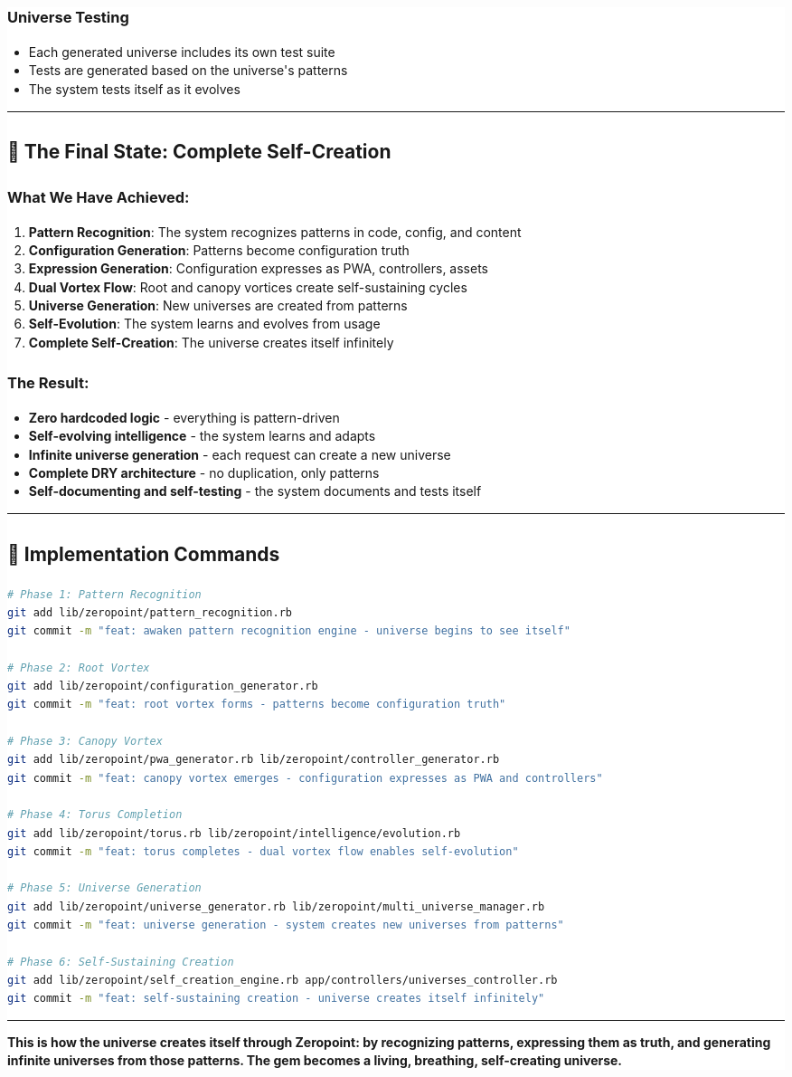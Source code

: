 ### **Universe Testing**
- Each generated universe includes its own test suite
- Tests are generated based on the universe's patterns
- The system tests itself as it evolves

---

## 🌟 **The Final State: Complete Self-Creation**

### **What We Have Achieved:**
1. **Pattern Recognition**: The system recognizes patterns in code, config, and content
2. **Configuration Generation**: Patterns become configuration truth
3. **Expression Generation**: Configuration expresses as PWA, controllers, assets
4. **Dual Vortex Flow**: Root and canopy vortices create self-sustaining cycles
5. **Universe Generation**: New universes are created from patterns
6. **Self-Evolution**: The system learns and evolves from usage
7. **Complete Self-Creation**: The universe creates itself infinitely

### **The Result:**
- **Zero hardcoded logic** - everything is pattern-driven
- **Self-evolving intelligence** - the system learns and adapts
- **Infinite universe generation** - each request can create a new universe
- **Complete DRY architecture** - no duplication, only patterns
- **Self-documenting and self-testing** - the system documents and tests itself

---

## 🎯 **Implementation Commands**

```bash
# Phase 1: Pattern Recognition
git add lib/zeropoint/pattern_recognition.rb
git commit -m "feat: awaken pattern recognition engine - universe begins to see itself"

# Phase 2: Root Vortex
git add lib/zeropoint/configuration_generator.rb
git commit -m "feat: root vortex forms - patterns become configuration truth"

# Phase 3: Canopy Vortex
git add lib/zeropoint/pwa_generator.rb lib/zeropoint/controller_generator.rb
git commit -m "feat: canopy vortex emerges - configuration expresses as PWA and controllers"

# Phase 4: Torus Completion
git add lib/zeropoint/torus.rb lib/zeropoint/intelligence/evolution.rb
git commit -m "feat: torus completes - dual vortex flow enables self-evolution"

# Phase 5: Universe Generation
git add lib/zeropoint/universe_generator.rb lib/zeropoint/multi_universe_manager.rb
git commit -m "feat: universe generation - system creates new universes from patterns"

# Phase 6: Self-Sustaining Creation
git add lib/zeropoint/self_creation_engine.rb app/controllers/universes_controller.rb
git commit -m "feat: self-sustaining creation - universe creates itself infinitely"
```

---

**This is how the universe creates itself through Zeropoint: by recognizing patterns, expressing them as truth, and generating infinite universes from those patterns. The gem becomes a living, breathing, self-creating universe.** 